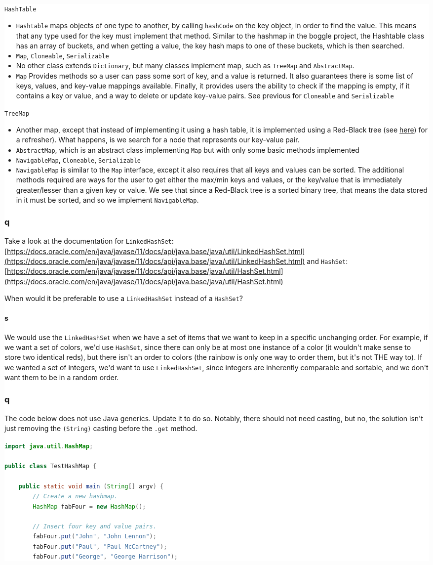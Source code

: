 
`HashTable`
* `Hashtable` maps objects of one type to another, by calling `hashCode` on the key object, in order to find the value. This means that any type used for the key must implement that method. Similar to the hashmap in the boggle project, the Hashtable class has an array of buckets, and when getting a value, the key hash maps to one of these buckets, which is then searched.
* `Map`, `Cloneable`, `Serializable`
* No other class extends `Dictionary`, but many classes implement map, such as `TreeMap` and `AbstractMap`.
* `Map` Provides methods so a user can pass some sort of key, and a value is returned. It also guarantees there is some list of keys, values, and key-value mappings available. Finally, it provides users the ability to check if the mapping is empty, if it contains a key or value, and a way to delete or update key-value pairs. See previous for `Cloneable` and `Serializable`

`TreeMap`

* Another map, except that instead of implementing it using a hash table, it is implemented using a Red-Black tree (see [here](https://en.wikipedia.org/wiki/Red%E2%80%93black_tree)) for a refresher). What happens, is we search for a node that represents our key-value pair.
* `AbstractMap`, which is an abstract class implementing `Map` but with only some basic methods implemented
* `NavigableMap`, `Cloneable`, `Serializable`
* `NavigableMap` is similar to the `Map` interface, except it also requires that all keys and values can be sorted. The additional methods required are ways for the user to get either the max/min keys and values, or the key/value that is immediately greater/lesser than a given key or value. We see that since a Red-Black tree is a sorted binary tree, that means the data stored in it must be sorted, and so we implement `NavigableMap`.


### q

Take a look at the documentation for `LinkedHashSet`: [https://docs.oracle.com/en/java/javase/11/docs/api/java.base/java/util/LinkedHashSet.html](https://docs.oracle.com/en/java/javase/11/docs/api/java.base/java/util/LinkedHashSet.html)
and `HashSet`:
[https://docs.oracle.com/en/java/javase/11/docs/api/java.base/java/util/HashSet.html](https://docs.oracle.com/en/java/javase/11/docs/api/java.base/java/util/HashSet.html)

When would it be preferable to use a `LinkedHashSet` instead of a `HashSet`?


#### s
We would use the `LinkedHashSet` when we have a set of items that we want to keep in a specific unchanging order. For example, if we want a set of colors, we'd use `HashSet`, since there can only be at most one instance of a color (it wouldn't make sense to store two identical reds), but there isn't an order to colors (the rainbow is only one way to order them, but it's not THE way to). If we wanted a set of integers, we'd want to use `LinkedHashSet`, since integers are inherently comparable and sortable, and we don't want them to be in a random order.

### q

The code below does not use Java generics. Update it to do so. Notably, there should not need casting, but no, the solution isn't just removing the `(String)` casting before the `.get` method. 

```java
import java.util.HashMap;

public class TestHashMap {

    public static void main (String[] argv) {
        // Create a new hashmap.
        HashMap fabFour = new HashMap();

        // Insert four key and value pairs.
        fabFour.put("John", "John Lennon");
        fabFour.put("Paul", "Paul McCartney");
        fabFour.put("George", "George Harrison");
```